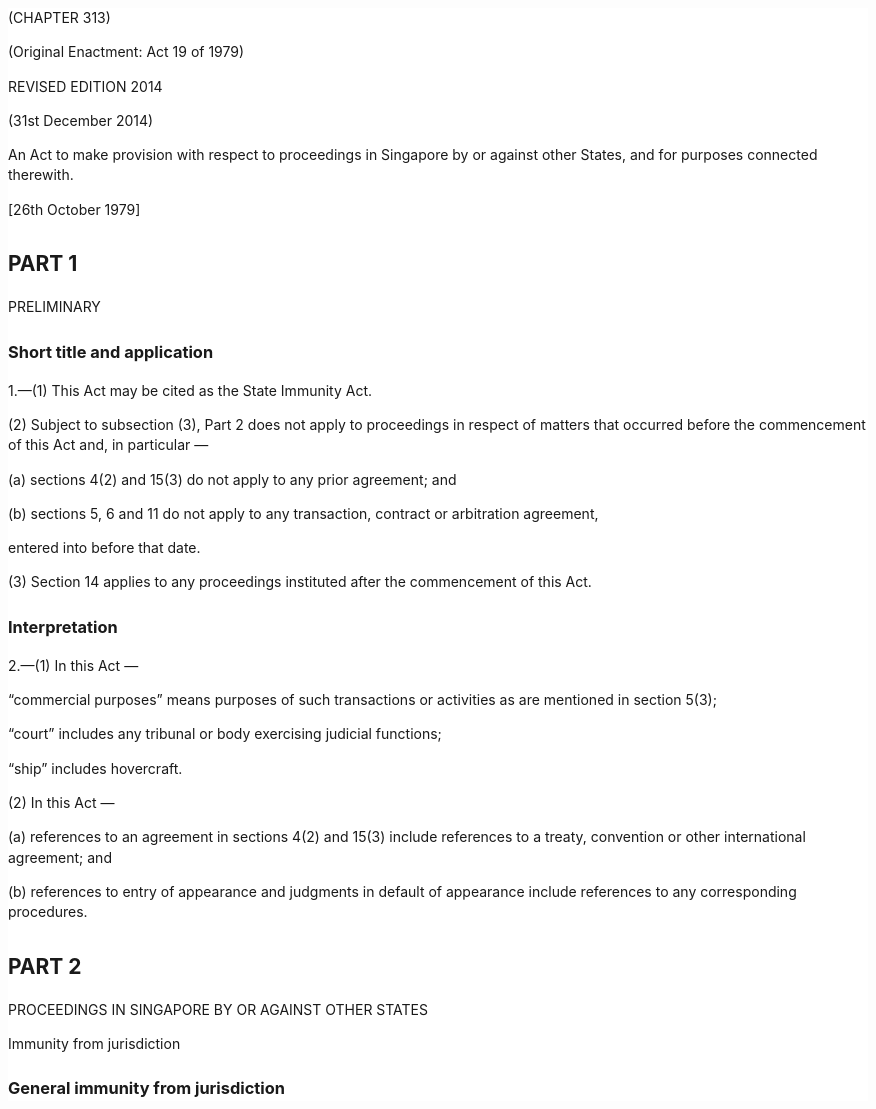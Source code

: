 (CHAPTER 313)

(Original Enactment: Act 19 of 1979)

REVISED EDITION 2014

(31st December 2014)

An Act to make provision with respect to proceedings in Singapore by or against other States, and for purposes connected therewith.

[26th October 1979]

## PART 1

PRELIMINARY

### Short title and application

1\.—(1) This Act may be cited as the State Immunity Act.

(2) Subject to subsection (3), Part 2 does not apply to proceedings in respect of matters that occurred before the commencement of this Act and, in particular —

(a) sections 4(2) and 15(3) do not apply to any prior agreement; and

(b) sections 5, 6 and 11 do not apply to any transaction, contract or arbitration agreement,

entered into before that date.

(3) Section 14 applies to any proceedings instituted after the commencement of this Act.

### Interpretation

2\.—(1) In this Act —

“commercial purposes” means purposes of such transactions or activities as are mentioned in section 5(3);

“court” includes any tribunal or body exercising judicial functions;

“ship” includes hovercraft.

(2) In this Act —

(a) references to an agreement in sections 4(2) and 15(3) include references to a treaty, convention or other international agreement; and

(b) references to entry of appearance and judgments in default of appearance include references to any corresponding procedures.

## PART 2

PROCEEDINGS IN SINGAPORE BY OR AGAINST OTHER STATES

Immunity from jurisdiction

### General immunity from jurisdiction
